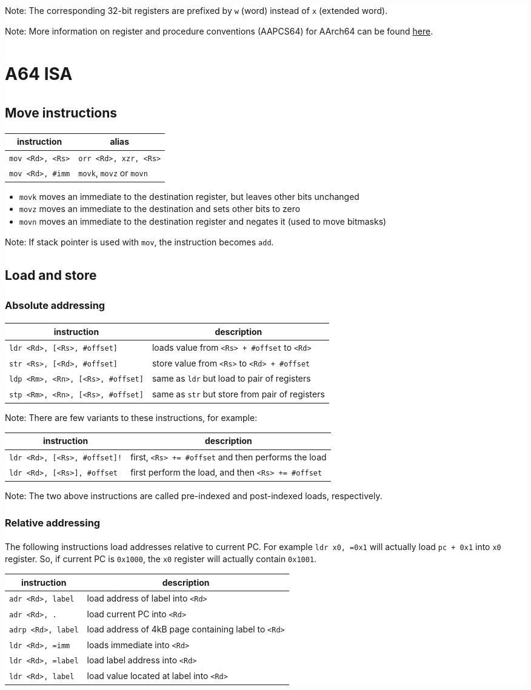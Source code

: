Note: The corresponding 32-bit registers are prefixed by `w` (word) instead of `x` (extended word).

Note: More information on register and procedure conventions (AAPCS64) for AArch64 can be found [here](https://developer.arm.com/documentation/ihi0055/c/).

# A64 ISA

## Move instructions

|      instruction      |           alias          |
|-----------------------|--------------------------|
|   `mov <Rd>, <Rs>`    |  `orr <Rd>, xzr, <Rs>`   |
|   `mov <Rd>, #imm`    | `movk`, `movz` or `movn` |

 * `movk` moves an immediate to the destination register, but leaves other bits unchanged
 * `movz` moves an immediate to the destination and sets other bits to zero
 * `movn` moves an immediate to the destination register and negates it (used to move bitmasks)

Note: If stack pointer is used with `mov`, the instruction becomes `add`.

## Load and store

### Absolute addressing

|            instruction            |                     description                     |
|-----------------------------------|-----------------------------------------------------|
|    `ldr <Rd>, [<Rs>, #offset]`    |    loads value from `<Rs> + #offset` to `<Rd>`      |
|    `str <Rs>, [<Rd>, #offset]`    |    store value from `<Rs>` to `<Rd> + #offset`      |
| `ldp <Rm>, <Rn>, [<Rs>, #offset]` |    same as `ldr` but load to pair of registers      |
| `stp <Rm>, <Rn>, [<Rs>, #offset]` |   same as `str` but store from pair of registers    |

Note: There are few variants to these instructions, for example:

|            instruction            |                     description                     |
|-----------------------------------|-----------------------------------------------------|
|   `ldr <Rd>, [<Rs>, #offset]!`    | first, `<Rs> += #offset` and then performs the load |
|    `ldr <Rd>, [<Rs>], #offset`    | first perform the load, and then `<Rs> += #offset`  |

Note: The two above instructions are called pre-indexed and post-indexed loads, respectively.

### Relative addressing

The following instructions load addresses relative to current PC. For example `ldr x0, =0x1` will actually load `pc + 0x1` into `x0` register. So, if current PC is `0x1000`, the `x0` register will actually contain `0x1001`.

|            instruction            |                     description                     |
|-----------------------------------|-----------------------------------------------------|
|         `adr <Rd>, label`         |         load address of label into `<Rd>`           |
|         `adr <Rd>, .`             |             load current PC into `<Rd>`             |
|         `adrp <Rd>, label`        | load address of 4kB page containing label to `<Rd>` |
|         `ldr <Rd>, =imm`          |             loads immediate into `<Rd>`             |
|         `ldr <Rd>, =label`        |           load label address into `<Rd>`            |
|         `ldr <Rd>, label`         |      load value located at label into `<Rd>`        |
